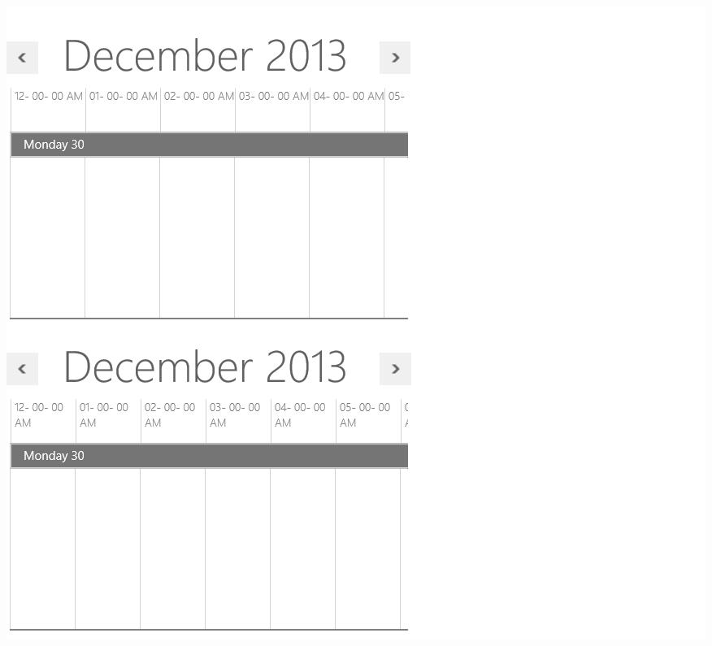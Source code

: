 ![](Appearance-and-Styling_images/Appearance-and-Styling_img18.jpeg)

![](Appearance-and-Styling_images/Appearance-and-Styling_img19.jpeg)

